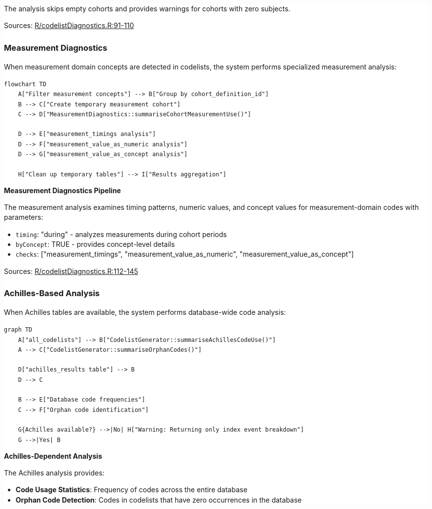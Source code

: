 The analysis skips empty cohorts and provides warnings for cohorts with zero subjects.

Sources: [R/codelistDiagnostics.R:91-110]()

### Measurement Diagnostics

When measurement domain concepts are detected in codelists, the system performs specialized measurement analysis:

```mermaid
flowchart TD
    A["Filter measurement concepts"] --> B["Group by cohort_definition_id"]
    B --> C["Create temporary measurement cohort"]
    C --> D["MeasurementDiagnostics::summariseCohortMeasurementUse()"]
    
    D --> E["measurement_timings analysis"]
    D --> F["measurement_value_as_numeric analysis"]
    D --> G["measurement_value_as_concept analysis"]
    
    H["Clean up temporary tables"] --> I["Results aggregation"]
```

**Measurement Diagnostics Pipeline**

The measurement analysis examines timing patterns, numeric values, and concept values for measurement-domain codes with parameters:

- `timing`: "during" - analyzes measurements during cohort periods
- `byConcept`: TRUE - provides concept-level details
- `checks`: ["measurement_timings", "measurement_value_as_numeric", "measurement_value_as_concept"]

Sources: [R/codelistDiagnostics.R:112-145]()

### Achilles-Based Analysis

When Achilles tables are available, the system performs database-wide code analysis:

```mermaid
graph TD
    A["all_codelists"] --> B["CodelistGenerator::summariseAchillesCodeUse()"]
    A --> C["CodelistGenerator::summariseOrphanCodes()"]
    
    D["achilles_results table"] --> B
    D --> C
    
    B --> E["Database code frequencies"]
    C --> F["Orphan code identification"]
    
    G{Achilles available?} -->|No| H["Warning: Returning only index event breakdown"]
    G -->|Yes| B
```

**Achilles-Dependent Analysis**

The Achilles analysis provides:
- **Code Usage Statistics**: Frequency of codes across the entire database
- **Orphan Code Detection**: Codes in codelists that have zero occurrences in the database

